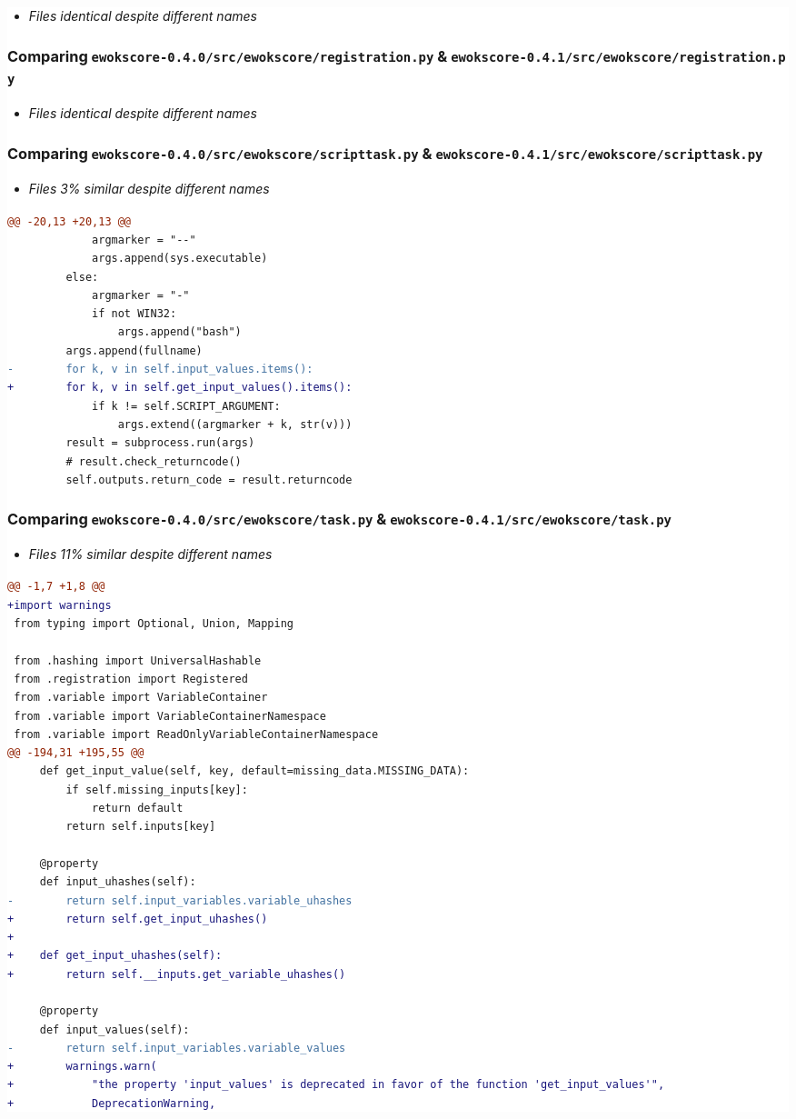  * *Files identical despite different names*

### Comparing `ewokscore-0.4.0/src/ewokscore/registration.py` & `ewokscore-0.4.1/src/ewokscore/registration.py`

 * *Files identical despite different names*

### Comparing `ewokscore-0.4.0/src/ewokscore/scripttask.py` & `ewokscore-0.4.1/src/ewokscore/scripttask.py`

 * *Files 3% similar despite different names*

```diff
@@ -20,13 +20,13 @@
             argmarker = "--"
             args.append(sys.executable)
         else:
             argmarker = "-"
             if not WIN32:
                 args.append("bash")
         args.append(fullname)
-        for k, v in self.input_values.items():
+        for k, v in self.get_input_values().items():
             if k != self.SCRIPT_ARGUMENT:
                 args.extend((argmarker + k, str(v)))
         result = subprocess.run(args)
         # result.check_returncode()
         self.outputs.return_code = result.returncode
```

### Comparing `ewokscore-0.4.0/src/ewokscore/task.py` & `ewokscore-0.4.1/src/ewokscore/task.py`

 * *Files 11% similar despite different names*

```diff
@@ -1,7 +1,8 @@
+import warnings
 from typing import Optional, Union, Mapping
 
 from .hashing import UniversalHashable
 from .registration import Registered
 from .variable import VariableContainer
 from .variable import VariableContainerNamespace
 from .variable import ReadOnlyVariableContainerNamespace
@@ -194,31 +195,55 @@
     def get_input_value(self, key, default=missing_data.MISSING_DATA):
         if self.missing_inputs[key]:
             return default
         return self.inputs[key]
 
     @property
     def input_uhashes(self):
-        return self.input_variables.variable_uhashes
+        return self.get_input_uhashes()
+
+    def get_input_uhashes(self):
+        return self.__inputs.get_variable_uhashes()
 
     @property
     def input_values(self):
-        return self.input_variables.variable_values
+        warnings.warn(
+            "the property 'input_values' is deprecated in favor of the function 'get_input_values'",
+            DeprecationWarning,
```